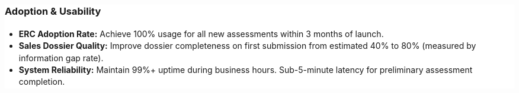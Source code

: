 ### Adoption & Usability

- **ERC Adoption Rate:** Achieve 100% usage for all new assessments within 3 months of launch.
- **Sales Dossier Quality:** Improve dossier completeness on first submission from estimated 40% to 80% (measured by information gap rate).
- **System Reliability:** Maintain 99%+ uptime during business hours. Sub-5-minute latency for preliminary assessment completion.
